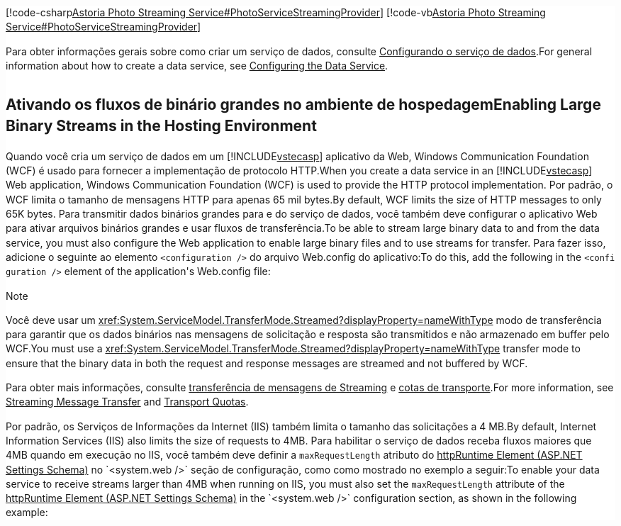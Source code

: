   
 [!code-csharp[Astoria Photo Streaming Service#PhotoServiceStreamingProvider](../../../../samples/snippets/csharp/VS_Snippets_Misc/astoria_photo_streaming_service/cs/photodata.svc.cs#photoservicestreamingprovider)]
 [!code-vb[Astoria Photo Streaming Service#PhotoServiceStreamingProvider](../../../../samples/snippets/visualbasic/VS_Snippets_Misc/astoria_photo_streaming_service/vb/photodata.svc.vb#photoservicestreamingprovider)]  
  
 <span data-ttu-id="e0ab6-162">Para obter informações gerais sobre como criar um serviço de dados, consulte [Configurando o serviço de dados](../../../../docs/framework/data/wcf/configuring-the-data-service-wcf-data-services.md).</span><span class="sxs-lookup"><span data-stu-id="e0ab6-162">For general information about how to create a data service, see [Configuring the Data Service](../../../../docs/framework/data/wcf/configuring-the-data-service-wcf-data-services.md).</span></span>  
  
## <a name="enabling-large-binary-streams-in-the-hosting-environment"></a><span data-ttu-id="e0ab6-163">Ativando os fluxos de binário grandes no ambiente de hospedagem</span><span class="sxs-lookup"><span data-stu-id="e0ab6-163">Enabling Large Binary Streams in the Hosting Environment</span></span>  
 <span data-ttu-id="e0ab6-164">Quando você cria um serviço de dados em um [!INCLUDE[vstecasp](../../../../includes/vstecasp-md.md)] aplicativo da Web, Windows Communication Foundation (WCF) é usado para fornecer a implementação de protocolo HTTP.</span><span class="sxs-lookup"><span data-stu-id="e0ab6-164">When you create a data service in an [!INCLUDE[vstecasp](../../../../includes/vstecasp-md.md)] Web application, Windows Communication Foundation (WCF) is used to provide the HTTP protocol implementation.</span></span> <span data-ttu-id="e0ab6-165">Por padrão, o WCF limita o tamanho de mensagens HTTP para apenas 65 mil bytes.</span><span class="sxs-lookup"><span data-stu-id="e0ab6-165">By default, WCF limits the size of HTTP messages to only 65K bytes.</span></span> <span data-ttu-id="e0ab6-166">Para transmitir dados binários grandes para e do serviço de dados, você também deve configurar o aplicativo Web para ativar arquivos binários grandes e usar fluxos de transferência.</span><span class="sxs-lookup"><span data-stu-id="e0ab6-166">To be able to stream large binary data to and from the data service, you must also configure the Web application to enable large binary files and to use streams for transfer.</span></span> <span data-ttu-id="e0ab6-167">Para fazer isso, adicione o seguinte ao elemento `<configuration />` do arquivo Web.config do aplicativo:</span><span class="sxs-lookup"><span data-stu-id="e0ab6-167">To do this, add the following in the `<configuration />` element of the application's Web.config file:</span></span>  

> [!NOTE]
>  <span data-ttu-id="e0ab6-168">Você deve usar um <xref:System.ServiceModel.TransferMode.Streamed?displayProperty=nameWithType> modo de transferência para garantir que os dados binários nas mensagens de solicitação e resposta são transmitidos e não armazenado em buffer pelo WCF.</span><span class="sxs-lookup"><span data-stu-id="e0ab6-168">You must use a <xref:System.ServiceModel.TransferMode.Streamed?displayProperty=nameWithType> transfer mode to ensure that the binary data in both the request and response messages are streamed and not buffered by WCF.</span></span>  
  
 <span data-ttu-id="e0ab6-169">Para obter mais informações, consulte [transferência de mensagens de Streaming](../../../../docs/framework/wcf/feature-details/streaming-message-transfer.md) e [cotas de transporte](../../../../docs/framework/wcf/feature-details/transport-quotas.md).</span><span class="sxs-lookup"><span data-stu-id="e0ab6-169">For more information, see [Streaming Message Transfer](../../../../docs/framework/wcf/feature-details/streaming-message-transfer.md) and [Transport Quotas](../../../../docs/framework/wcf/feature-details/transport-quotas.md).</span></span>  
  
 <span data-ttu-id="e0ab6-170">Por padrão, os Serviços de Informações da Internet (IIS) também limita o tamanho das solicitações a 4 MB.</span><span class="sxs-lookup"><span data-stu-id="e0ab6-170">By default, Internet Information Services (IIS) also limits the size of requests to 4MB.</span></span> <span data-ttu-id="e0ab6-171">Para habilitar o serviço de dados receba fluxos maiores que 4MB quando em execução no IIS, você também deve definir a `maxRequestLength` atributo do [httpRuntime Element (ASP.NET Settings Schema)](https://docs.microsoft.com/previous-versions/dotnet/netframework-4.0/e1f13641(v=vs.100)) no `<system.web />` seção de configuração, como como mostrado no exemplo a seguir:</span><span class="sxs-lookup"><span data-stu-id="e0ab6-171">To enable your data service to receive streams larger than 4MB when running on IIS, you must also set the `maxRequestLength` attribute of the [httpRuntime Element (ASP.NET Settings Schema)](https://docs.microsoft.com/previous-versions/dotnet/netframework-4.0/e1f13641(v=vs.100)) in the `<system.web />` configuration section, as shown in the following example:</span></span>  
